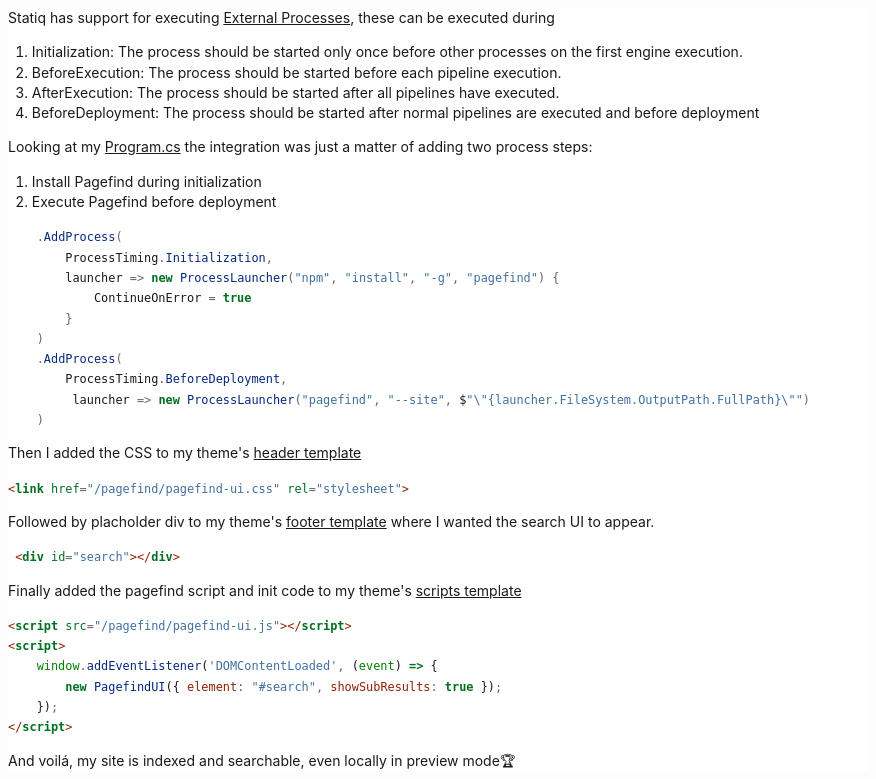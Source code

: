 Statiq has support for executing [External Processes](https://www.statiq.dev/guide/web/external-processes), these can be executed during

1. Initialization: The process should be started only once before other processes on the first engine execution.
1. BeforeExecution: The process should be started before each pipeline execution.
1. AfterExecution: The process should be started after all pipelines have executed.
1. BeforeDeployment: The process should be started after normal pipelines are executed and before deployment

Looking at my [Program.cs](https://github.com/devlead/devlead.se/blob/c58f61579cac0ad5700ba44440d75c69534fcca7/src/DevLead/Program.cs#L12C1-L21C6) the integration was just a matter of adding two process steps:

1. Install Pagefind during initialization
2. Execute Pagefind before deployment

```csharp
    .AddProcess(
        ProcessTiming.Initialization,
        launcher => new ProcessLauncher("npm", "install", "-g", "pagefind") { 
            ContinueOnError = true
        }
    )
    .AddProcess(
        ProcessTiming.BeforeDeployment,
         launcher => new ProcessLauncher("pagefind", "--site", $"\"{launcher.FileSystem.OutputPath.FullPath}\"")
    )
```

Then I added the CSS to my theme's [header template](https://github.com/devlead/devlead.se/blob/c58f61579cac0ad5700ba44440d75c69534fcca7/src/DevLead/input/_head.cshtml#L12)
```html
<link href="/pagefind/pagefind-ui.css" rel="stylesheet">
```

Followed by placholder div to my theme's [footer template](https://github.com/devlead/devlead.se/blob/c58f61579cac0ad5700ba44440d75c69534fcca7/src/DevLead/input/_footer.cshtml#L12) where I wanted the search UI to appear.

```html
 <div id="search"></div>
```

Finally added the pagefind script and init code to my theme's [scripts template](https://github.com/devlead/devlead.se/blob/c58f61579cac0ad5700ba44440d75c69534fcca7/src/DevLead/input/_scripts.cshtml#L2-L7)

```html
<script src="/pagefind/pagefind-ui.js"></script>
<script>
    window.addEventListener('DOMContentLoaded', (event) => {
        new PagefindUI({ element: "#search", showSubResults: true });
    });
</script>
```
And voilá, my site is indexed and searchable, even locally in preview mode🏆
